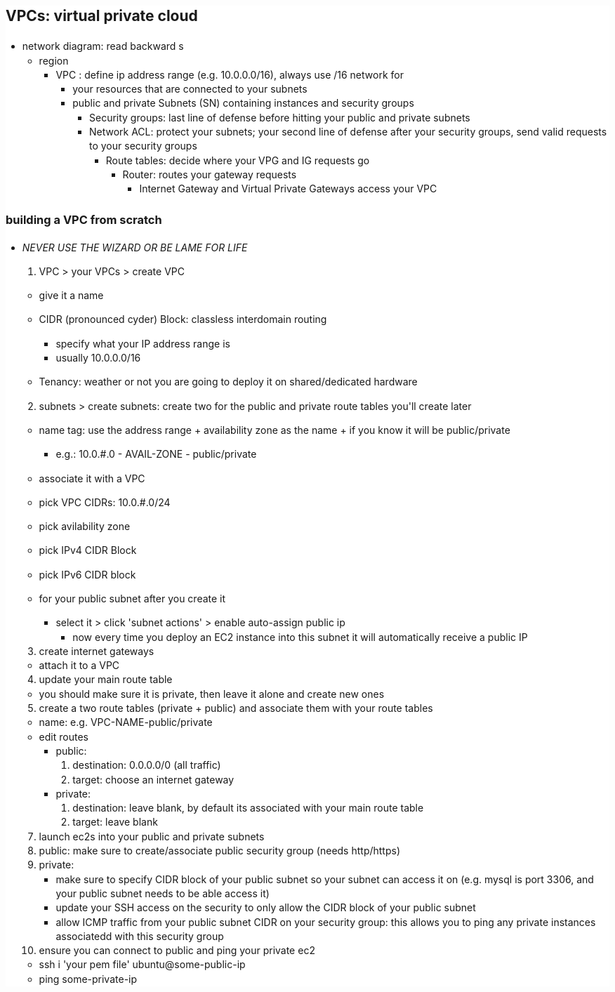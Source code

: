 ## VPCs: virtual private cloud

- network diagram: read backward s
  - region
    - VPC : define ip address range (e.g. 10.0.0.0/16), always use /16 network for
      - your resources that are connected to your subnets
      - public and private Subnets (SN) containing instances and security groups
        - Security groups: last line of defense before hitting your public and private subnets
        - Network ACL: protect your subnets; your second line of defense after your security groups, send valid requests to your security groups
          - Route tables: decide where your VPG and IG requests go
            - Router: routes your gateway requests
              - Internet Gateway and Virtual Private Gateways access your VPC

### building a VPC from scratch

- *NEVER USE THE WIZARD OR BE LAME FOR LIFE*

  1. VPC > your VPCs > create VPC
  - give it a name
  - CIDR (pronounced cyder) Block: classless interdomain routing
    - specify what your IP address range is
    - usually 10.0.0.0/16

  - Tenancy: weather or not you are going to deploy it on shared/dedicated hardware

  2. subnets > create subnets: create two for the public and private route tables you'll create later
  - name tag: use the address range + availability zone as the name + if you know it will be public/private
    - e.g.: 10.0.#.0 - AVAIL-ZONE - public/private

  - associate it with a VPC
  - pick VPC CIDRs: 10.0.#.0/24
  - pick avilability zone
  - pick IPv4 CIDR Block
  - pick IPv6 CIDR block
  - for your public subnet after you create it
    - select it > click 'subnet actions' > enable auto-assign public ip
      - now every time you deploy an EC2 instance into this subnet it will automatically receive a public IP

  3. create internet gateways
  - attach it to a VPC
  4. update your main route table
  - you should make sure it is private, then leave it alone and create new ones
  5. create a two route tables (private + public) and associate them with your route tables
  - name: e.g. VPC-NAME-public/private
  - edit routes
    - public:
        1. destination: 0.0.0.0/0 (all traffic)
        2. target: choose an internet gateway
    - private:
        1. destination: leave blank, by default its associated with your main route table
        2. target: leave blank
  7. launch ec2s into your public and private subnets
  1. public: make sure to create/associate public security group (needs http/https)
  2. private:
      - make sure to specify CIDR block of your public subnet so your subnet can access it on (e.g. mysql is port 3306, and your public subnet needs to be able access it)
      - update your SSH access on the security to only allow the CIDR block of your public subnet
      - allow ICMP traffic from your public subnet CIDR on your security group: this allows you to ping any private instances associatedd with this security group
  8. ensure you can connect to public and ping your private ec2
  - ssh i 'your pem file' ubuntu@some-public-ip
  - ping some-private-ip